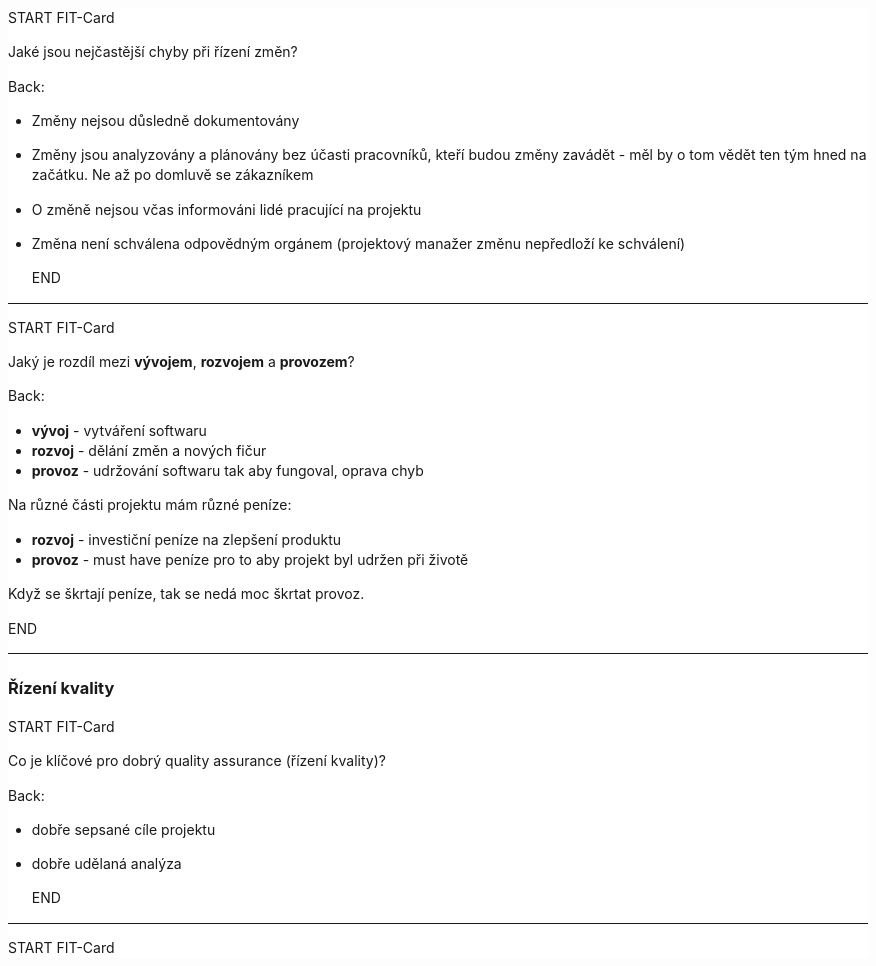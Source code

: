 START
FIT-Card

Jaké jsou nejčastější chyby při řízení změn?

Back:

- Změny nejsou důsledně dokumentovány
- Změny jsou analyzovány a plánovány bez účasti pracovníků, kteří budou změny zavádět - měl by o tom vědět ten tým hned na začátku. Ne až po domluvě se zákazníkem
- O změně nejsou včas informováni lidé pracující na projektu
- Změna není schválena odpovědným orgánem (projektový manažer změnu nepředloží ke schválení)
  
  END

---

START
FIT-Card

Jaký je rozdíl mezi **vývojem**, **rozvojem** a **provozem**?

Back:

- **vývoj** - vytváření softwaru
- **rozvoj** - dělání změn a nových fičur
- **provoz** - udržování softwaru tak aby fungoval, oprava chyb



Na různé části projektu mám různé peníze:

- **rozvoj** - investiční peníze na zlepšení produktu
- **provoz** - must have peníze pro to aby projekt byl udržen při životě

Když se škrtají peníze, tak se nedá moc škrtat provoz.




END

---

### Řízení kvality

START
FIT-Card

Co je klíčové pro dobrý quality assurance (řízení kvality)?

Back:

- dobře sepsané cíle projektu
- dobře udělaná analýza
  
  END

---

START
FIT-Card
